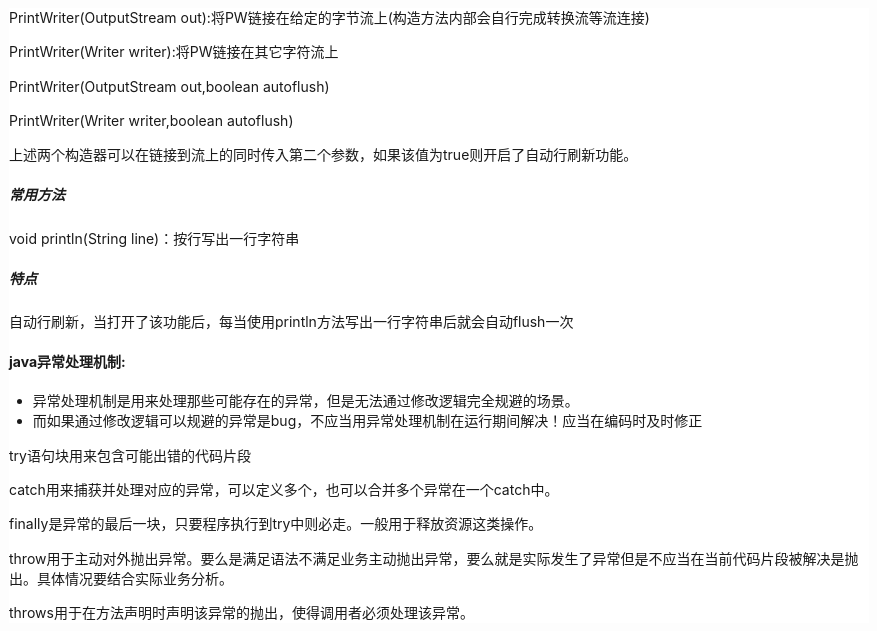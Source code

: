 PrintWriter(OutputStream out):将PW链接在给定的字节流上(构造方法内部会自行完成转换流等流连接)

PrintWriter(Writer writer):将PW链接在其它字符流上

PrintWriter(OutputStream out,boolean autoflush)

PrintWriter(Writer writer,boolean autoflush)

上述两个构造器可以在链接到流上的同时传入第二个参数，如果该值为true则开启了自动行刷新功能。

##### 常用方法

void println(String line)：按行写出一行字符串

##### 特点

自动行刷新，当打开了该功能后，每当使用println方法写出一行字符串后就会自动flush一次

#### java异常处理机制:

- 异常处理机制是用来处理那些可能存在的异常，但是无法通过修改逻辑完全规避的场景。
- 而如果通过修改逻辑可以规避的异常是bug，不应当用异常处理机制在运行期间解决！应当在编码时及时修正

try语句块用来包含可能出错的代码片段

catch用来捕获并处理对应的异常，可以定义多个，也可以合并多个异常在一个catch中。

finally是异常的最后一块，只要程序执行到try中则必走。一般用于释放资源这类操作。

throw用于主动对外抛出异常。要么是满足语法不满足业务主动抛出异常，要么就是实际发生了异常但是不应当在当前代码片段被解决是抛出。具体情况要结合实际业务分析。

throws用于在方法声明时声明该异常的抛出，使得调用者必须处理该异常。